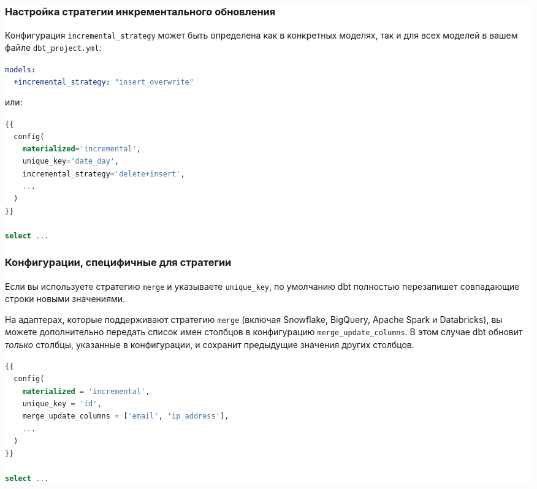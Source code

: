 ### Настройка стратегии инкрементального обновления

Конфигурация `incremental_strategy` может быть определена как в конкретных моделях, так и для всех моделей в вашем файле `dbt_project.yml`:

<File name='dbt_project.yml'>

```yaml
models:
  +incremental_strategy: "insert_overwrite"
```

</File>

или:

<File name='models/my_model.sql'>

```sql
{{
  config(
    materialized='incremental',
    unique_key='date_day',
    incremental_strategy='delete+insert',
    ...
  )
}}

select ...
```

</File>

### Конфигурации, специфичные для стратегии

Если вы используете стратегию `merge` и указываете `unique_key`, по умолчанию dbt полностью перезапишет совпадающие строки новыми значениями.

На адаптерах, которые поддерживают стратегию `merge` (включая Snowflake, BigQuery, Apache Spark и Databricks), вы можете дополнительно передать список имен столбцов в конфигурацию `merge_update_columns`. В этом случае dbt обновит _только_ столбцы, указанные в конфигурации, и сохранит предыдущие значения других столбцов.

<File name='models/my_model.sql'>

```sql
{{
  config(
    materialized = 'incremental',
    unique_key = 'id',
    merge_update_columns = ['email', 'ip_address'],
    ...
  )
}}

select ...
```
